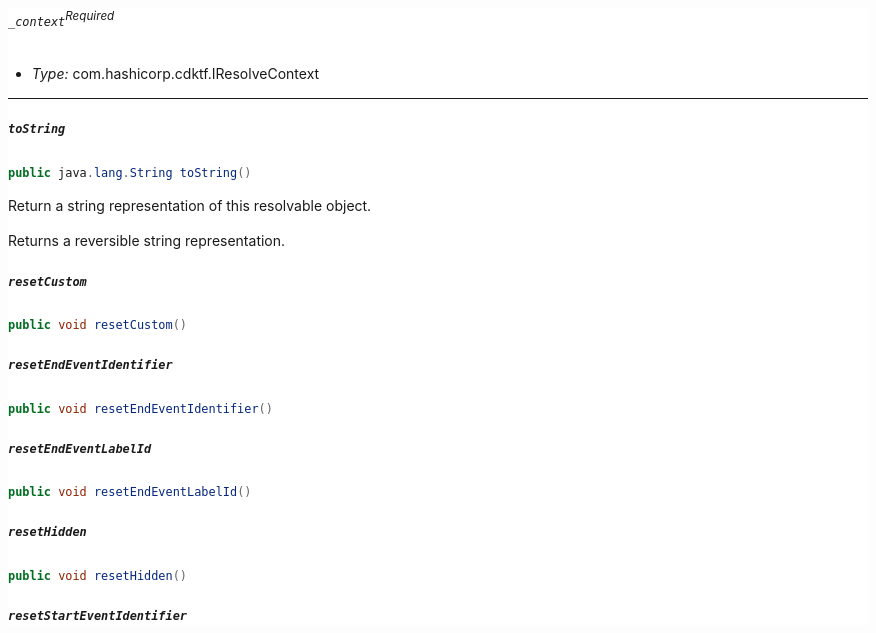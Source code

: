 ###### `_context`<sup>Required</sup> <a name="_context" id="@cdktf/provider-gitlab.valueStreamAnalytics.ValueStreamAnalyticsStagesOutputReference.resolve.parameter._context"></a>

- *Type:* com.hashicorp.cdktf.IResolveContext

---

##### `toString` <a name="toString" id="@cdktf/provider-gitlab.valueStreamAnalytics.ValueStreamAnalyticsStagesOutputReference.toString"></a>

```java
public java.lang.String toString()
```

Return a string representation of this resolvable object.

Returns a reversible string representation.

##### `resetCustom` <a name="resetCustom" id="@cdktf/provider-gitlab.valueStreamAnalytics.ValueStreamAnalyticsStagesOutputReference.resetCustom"></a>

```java
public void resetCustom()
```

##### `resetEndEventIdentifier` <a name="resetEndEventIdentifier" id="@cdktf/provider-gitlab.valueStreamAnalytics.ValueStreamAnalyticsStagesOutputReference.resetEndEventIdentifier"></a>

```java
public void resetEndEventIdentifier()
```

##### `resetEndEventLabelId` <a name="resetEndEventLabelId" id="@cdktf/provider-gitlab.valueStreamAnalytics.ValueStreamAnalyticsStagesOutputReference.resetEndEventLabelId"></a>

```java
public void resetEndEventLabelId()
```

##### `resetHidden` <a name="resetHidden" id="@cdktf/provider-gitlab.valueStreamAnalytics.ValueStreamAnalyticsStagesOutputReference.resetHidden"></a>

```java
public void resetHidden()
```

##### `resetStartEventIdentifier` <a name="resetStartEventIdentifier" id="@cdktf/provider-gitlab.valueStreamAnalytics.ValueStreamAnalyticsStagesOutputReference.resetStartEventIdentifier"></a>
